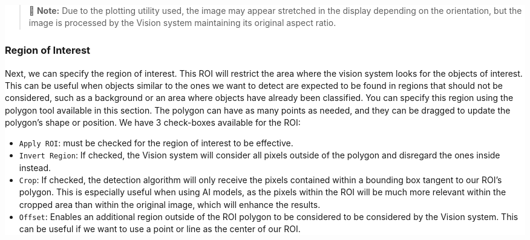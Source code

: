 </div>

> 🚨 **Note:** Due to the plotting utility used, the image may appear stretched in the display depending on the orientation, but the image is processed by the Vision system maintaining its original aspect ratio.

### Region of Interest 
Next, we can specify the region of interest. This ROI will restrict the area where the vision system looks for the objects of interest. This can be useful when objects similar to the ones we want to detect are expected to be found in regions that should not be considered, such as a background or an area where objects have already been classified. You can specify this region using the polygon tool available in this section. The polygon can have as many points as needed, and they can be dragged to update the polygon’s shape or position. We have 3 check-boxes available for the ROI:

- `Apply ROI`: must be checked for the region of interest to be effective.
- `Invert Region`: If checked, the Vision system will consider all pixels outside of the polygon and disregard the ones inside instead.
- `Crop`: If checked, the detection algorithm will only receive the pixels contained within a bounding box tangent to our ROI’s polygon. This is especially useful when using AI models, as the pixels within the ROI will be much more relevant within the cropped area than within the original image, which will enhance the results.
- `Offset`: Enables an additional region outside of the ROI polygon to be considered to be considered by the Vision system. This can be useful if we want to use a point or line as the center of our ROI.

</p>
<p align="center">